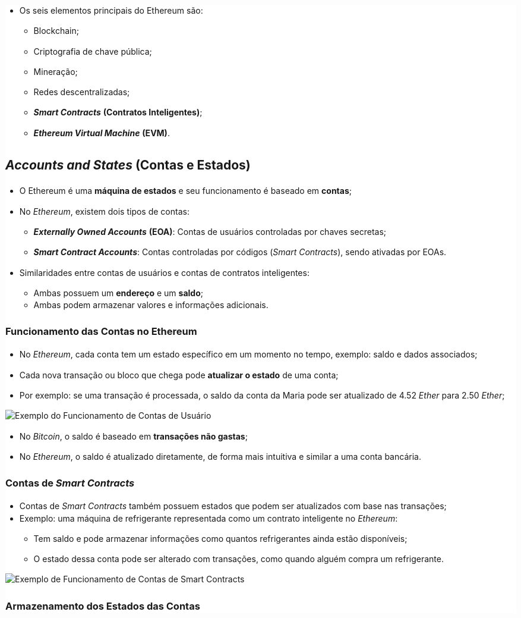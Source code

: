 - Os seis elementos principais do Ethereum são:  
  * Blockchain;

  * Criptografia de chave pública;

  * Mineração;

  * Redes descentralizadas;

  * ***Smart Contracts*** **(Contratos Inteligentes)**;

  * ***Ethereum Virtual Machine*** **(EVM)**.

## ***Accounts and States*** **(Contas e Estados)**

- O Ethereum é uma **máquina de estados** e seu funcionamento é baseado em **contas**;

- No *Ethereum*, existem dois tipos de contas:

  * ***Externally Owned Accounts*** **(EOA)**: Contas de usuários controladas por chaves secretas;

  * ***Smart Contract Accounts***: Contas controladas por códigos (*Smart Contracts*), sendo ativadas por EOAs.

- Similaridades entre contas de usuários e contas de contratos inteligentes:  
  * Ambas possuem um **endereço** e um **saldo**;  
  * Ambas podem armazenar valores e informações adicionais.

### **Funcionamento das Contas no Ethereum**

- No *Ethereum*, cada conta tem um estado específico em um momento no tempo, exemplo: saldo e dados associados;

- Cada nova transação ou bloco que chega pode **atualizar o estado** de uma conta;

- Por exemplo: se uma transação é processada, o saldo da conta da Maria pode ser atualizado de 4.52 *Ether* para 2.50 *Ether*;

![Exemplo do Funcionamento de Contas de Usuário][imageContasUsuario]

- No *Bitcoin*, o saldo é baseado em **transações não gastas**;

- No *Ethereum*, o saldo é atualizado diretamente, de forma mais intuitiva e similar a uma conta bancária.

### **Contas de *Smart Contracts***

- Contas de *Smart Contracts* também possuem estados que podem ser atualizados com base nas transações;  
- Exemplo: uma máquina de refrigerante representada como um contrato inteligente no *Ethereum*:  
  * Tem saldo e pode armazenar informações como quantos refrigerantes ainda estão disponíveis;

  * O estado dessa conta pode ser alterado com transações, como quando alguém compra um refrigerante.

![Exemplo de Funcionamento de Contas de Smart Contracts][imageContasSmartContracts]

### **Armazenamento dos Estados das Contas**


[imageExemploHash]: <https://github.com/user-attachments/assets/aecb3522-9dde-4a33-9233-e8bde00afe3a> 
[imageBlockchain]: <https://github.com/user-attachments/assets/7dd3d6fc-3786-40fa-be6b-b6f2d6b69e41>
[imageBlockchainHackeada]: <https://github.com/user-attachments/assets/5150b509-c1e0-4380-a382-555492e1ad58>
[imageAssinaturasDigitais]: <https://github.com/user-attachments/assets/b949abc2-ca32-44cc-b2d8-5d17c04f9dd6>
[imageCriarMoedas]: <https://github.com/user-attachments/assets/bebb3162-a258-43f4-a1c2-991df0d3fbf0>
[imagePagamento]: <https://github.com/user-attachments/assets/91d60dae-f433-4705-b103-fc95d5131250>
[imageMineradores]: <https://github.com/user-attachments/assets/897a2ec3-c7c8-4526-8ad7-81b6cbecd1aa>
[imageTransacao]: <https://github.com/user-attachments/assets/a63d7ca1-f7fb-4efc-8ab1-7a1aa85abc4e>
[imageBlocoDetalhado]: <https://github.com/user-attachments/assets/bc50a962-d07e-422d-a2bf-280402c98b73>
[imageMiningPool]: <https://github.com/user-attachments/assets/420ad2bc-0a4a-4f97-af77-5102a19fa6e6>
[imageCarteiraDePapel]: <https://github.com/user-attachments/assets/c0d1209d-e6c2-4404-9064-85c0f4fc1989>
[imageCarteiraDeHardware]: <https://github.com/user-attachments/assets/a9afb1c6-683c-4743-a293-412b511702ef>
[imageCarteiraDeSoftware]: <https://github.com/user-attachments/assets/015a45ce-e10a-4123-b93a-10b7edb56058>
[imageCarteiraOnline]: <https://github.com/user-attachments/assets/1ea1d52f-53fb-472b-8368-2d169b5ec39d>
[imageContasUsuario]: <https://github.com/user-attachments/assets/89ad4fda-183a-43b1-b2e8-3d93dfe1738a>
[imageContasSmartContracts]: <https://github.com/user-attachments/assets/54e5b027-5e27-4361-b0d0-963e6f1dc9c6>
[imageGraficoGas]: <https://github.com/user-attachments/assets/76b58db6-359d-4c36-bf52-47db7a0f85a5>